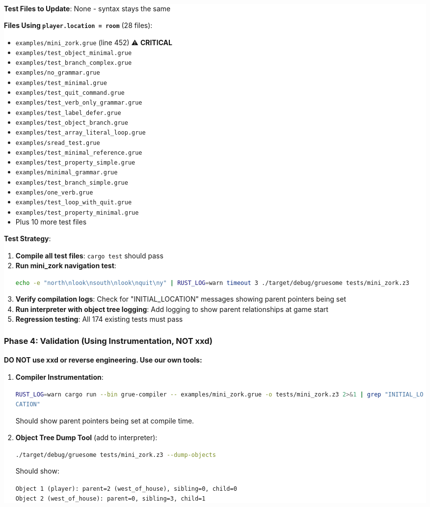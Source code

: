 **Test Files to Update**: None - syntax stays the same

**Files Using `player.location = room`** (28 files):
- `examples/mini_zork.grue` (line 452) ⚠️ **CRITICAL**
- `examples/test_object_minimal.grue`
- `examples/test_branch_complex.grue`
- `examples/no_grammar.grue`
- `examples/test_minimal.grue`
- `examples/test_quit_command.grue`
- `examples/test_verb_only_grammar.grue`
- `examples/test_label_defer.grue`
- `examples/test_object_branch.grue`
- `examples/test_array_literal_loop.grue`
- `examples/sread_test.grue`
- `examples/test_minimal_reference.grue`
- `examples/test_property_simple.grue`
- `examples/minimal_grammar.grue`
- `examples/test_branch_simple.grue`
- `examples/one_verb.grue`
- `examples/test_loop_with_quit.grue`
- `examples/test_property_minimal.grue`
- Plus 10 more test files

**Test Strategy**:

1. **Compile all test files**: `cargo test` should pass
2. **Run mini_zork navigation test**:
   ```bash
   echo -e "north\nlook\nsouth\nlook\nquit\ny" | RUST_LOG=warn timeout 3 ./target/debug/gruesome tests/mini_zork.z3
   ```
3. **Verify compilation logs**: Check for "INITIAL_LOCATION" messages showing parent pointers being set
4. **Run interpreter with object tree logging**: Add logging to show parent relationships at game start
5. **Regression testing**: All 174 existing tests must pass

### Phase 4: Validation (Using Instrumentation, NOT xxd)

**DO NOT use xxd or reverse engineering. Use our own tools:**

1. **Compiler Instrumentation**:
   ```bash
   RUST_LOG=warn cargo run --bin grue-compiler -- examples/mini_zork.grue -o tests/mini_zork.z3 2>&1 | grep "INITIAL_LOCATION"
   ```
   Should show parent pointers being set at compile time.

2. **Object Tree Dump Tool** (add to interpreter):
   ```bash
   ./target/debug/gruesome tests/mini_zork.z3 --dump-objects
   ```
   Should show:
   ```
   Object 1 (player): parent=2 (west_of_house), sibling=0, child=0
   Object 2 (west_of_house): parent=0, sibling=3, child=1
   ```
